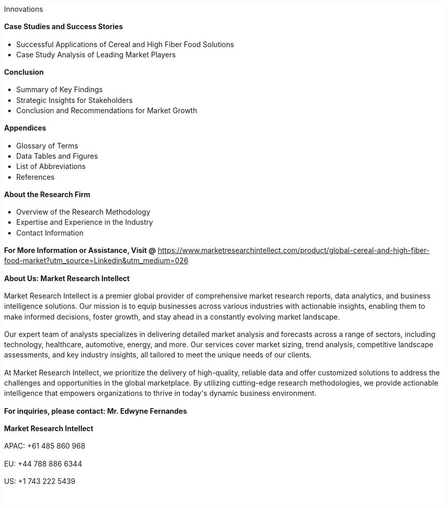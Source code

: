 Innovations</li></ul><p><strong>Case Studies and Success Stories</strong></p><ul><li>Successful Applications of Cereal and High Fiber Food Solutions</li><li>Case Study Analysis of Leading Market Players</li></ul><p><strong>Conclusion</strong></p><ul><li>Summary of Key Findings</li><li>Strategic Insights for Stakeholders</li><li>Conclusion and Recommendations for Market Growth</li></ul><p><strong>Appendices</strong></p><ul><li>Glossary of Terms</li><li>Data Tables and Figures</li><li>List of Abbreviations</li><li>References</li></ul><p><strong>About the Research Firm</strong></p><ul><li>Overview of the Research Methodology</li><li>Expertise and Experience in the Industry</li><li>Contact Information</li></ul></div><div class="article-main__content" data-test-id="publishing-text-block"><p><span class="font-[700]"><strong>For More Information or Assistance, Visit @</strong>&nbsp;<a href="https://www.marketresearchintellect.com/product/global-cereal-and-high-fiber-food-market?utm_source=Linkedin&utm_medium=026">https://www.marketresearchintellect.com/product/global-cereal-and-high-fiber-food-market?utm_source=Linkedin&utm_medium=026</a></span></p><p><strong>About Us: Market Research Intellect</strong></p><p>Market Research Intellect is a premier global provider of comprehensive market research reports, data analytics, and business intelligence solutions. Our mission is to equip businesses across various industries with actionable insights, enabling them to make informed decisions, foster growth, and stay ahead in a constantly evolving market landscape.</p><p>Our expert team of analysts specializes in delivering detailed market analysis and forecasts across a range of sectors, including technology, healthcare, automotive, energy, and more. Our services cover market sizing, trend analysis, competitive landscape assessments, and key industry insights, all tailored to meet the unique needs of our clients.</p><p>At Market Research Intellect, we prioritize the delivery of high-quality, reliable data and offer customized solutions to address the challenges and opportunities in the global marketplace. By utilizing cutting-edge research methodologies, we provide actionable intelligence that empowers organizations to thrive in today's dynamic business environment.</p><p><strong>For inquiries, please contact: Mr. Edwyne Fernandes</strong></p><p><strong>Market Research Intellect</strong></p><p>APAC: +61 485 860 968</p><p>EU: +44 788 886 6344</p><p>US: +1 743 222 5439</p></div><div class="article-main__content" data-test-id="publishing-text-block">&nbsp;</div>
